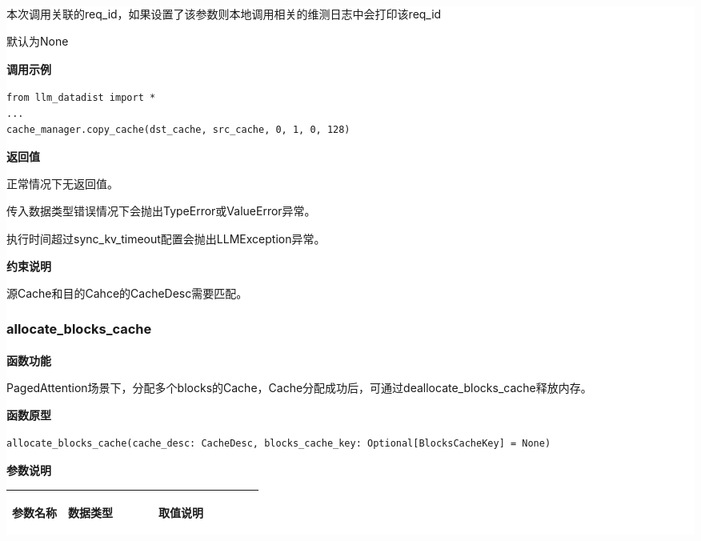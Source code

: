 <td class="cellrowborder" valign="top" width="41.91%" headers="mcps1.1.4.1.3 "><p id="p1651447444"><a name="p1651447444"></a><a name="p1651447444"></a>本次调用关联的req_id，如果设置了该参数则本地调用相关的维测日志中会打印该req_id</p>
<p id="p5220161815469"><a name="p5220161815469"></a><a name="p5220161815469"></a>默认为None</p>
</td>
</tr>
</tbody>
</table>

**调用示例**<a name="section17821439839"></a>

```
from llm_datadist import *
...
cache_manager.copy_cache(dst_cache, src_cache, 0, 1, 0, 128)
```

**返回值**<a name="zh-cn_topic_0000001481404214_zh-cn_topic_0000001488949573_zh-cn_topic_0000001357384997_zh-cn_topic_0000001312399929_section45086037"></a>

正常情况下无返回值。

传入数据类型错误情况下会抛出TypeError或ValueError异常。

执行时间超过sync\_kv\_timeout配置会抛出LLMException异常。

**约束说明**<a name="zh-cn_topic_0000001481404214_zh-cn_topic_0000001488949573_zh-cn_topic_0000001357384997_zh-cn_topic_0000001312399929_section28090371"></a>

源Cache和目的Cahce的CacheDesc需要匹配。

### allocate\_blocks\_cache<a name="ZH-CN_TOPIC_0000002407891565"></a>
**函数功能**<a name="zh-cn_topic_0000001481404214_zh-cn_topic_0000001488949573_zh-cn_topic_0000001357384997_zh-cn_topic_0000001312399929_section3870635"></a>

PagedAttention场景下，分配多个blocks的Cache，Cache分配成功后，可通过deallocate\_blocks\_cache释放内存。

**函数原型**<a name="zh-cn_topic_0000001481404214_zh-cn_topic_0000001488949573_zh-cn_topic_0000001357384997_zh-cn_topic_0000001312399929_section24431028171314"></a>

```
allocate_blocks_cache(cache_desc: CacheDesc, blocks_cache_key: Optional[BlocksCacheKey] = None)
```

**参数说明**<a name="zh-cn_topic_0000001481404214_zh-cn_topic_0000001488949573_zh-cn_topic_0000001357384997_zh-cn_topic_0000001312399929_section34835721"></a>

<a name="zh-cn_topic_0000001417673572_zh-cn_topic_0000001359609816_table2051894852017"></a>
<table><thead align="left"><tr id="zh-cn_topic_0000001417673572_zh-cn_topic_0000001359609816_row4558174815206"><th class="cellrowborder" valign="top" width="22.220000000000002%" id="mcps1.1.4.1.1"><p id="zh-cn_topic_0000001417673572_zh-cn_topic_0000001359609816_p255884814201"><a name="zh-cn_topic_0000001417673572_zh-cn_topic_0000001359609816_p255884814201"></a><a name="zh-cn_topic_0000001417673572_zh-cn_topic_0000001359609816_p255884814201"></a><strong id="zh-cn_topic_0000001417673572_zh-cn_topic_0000001359609816_b145581148152018"><a name="zh-cn_topic_0000001417673572_zh-cn_topic_0000001359609816_b145581148152018"></a><a name="zh-cn_topic_0000001417673572_zh-cn_topic_0000001359609816_b145581148152018"></a>参数名称</strong></p>
</th>
<th class="cellrowborder" valign="top" width="35.89%" id="mcps1.1.4.1.2"><p id="zh-cn_topic_0000001417673572_zh-cn_topic_0000001359609816_p537710614477"><a name="zh-cn_topic_0000001417673572_zh-cn_topic_0000001359609816_p537710614477"></a><a name="zh-cn_topic_0000001417673572_zh-cn_topic_0000001359609816_p537710614477"></a>数据类型</p>
</th>
<th class="cellrowborder" valign="top" width="41.89%" id="mcps1.1.4.1.3"><p id="zh-cn_topic_0000001417673572_zh-cn_topic_0000001359609816_p14558184812200"><a name="zh-cn_topic_0000001417673572_zh-cn_topic_0000001359609816_p14558184812200"></a><a name="zh-cn_topic_0000001417673572_zh-cn_topic_0000001359609816_p14558184812200"></a><strong id="zh-cn_topic_0000001417673572_zh-cn_topic_0000001359609816_b19165651193118"><a name="zh-cn_topic_0000001417673572_zh-cn_topic_0000001359609816_b19165651193118"></a><a name="zh-cn_topic_0000001417673572_zh-cn_topic_0000001359609816_b19165651193118"></a>取值说明</strong></p>